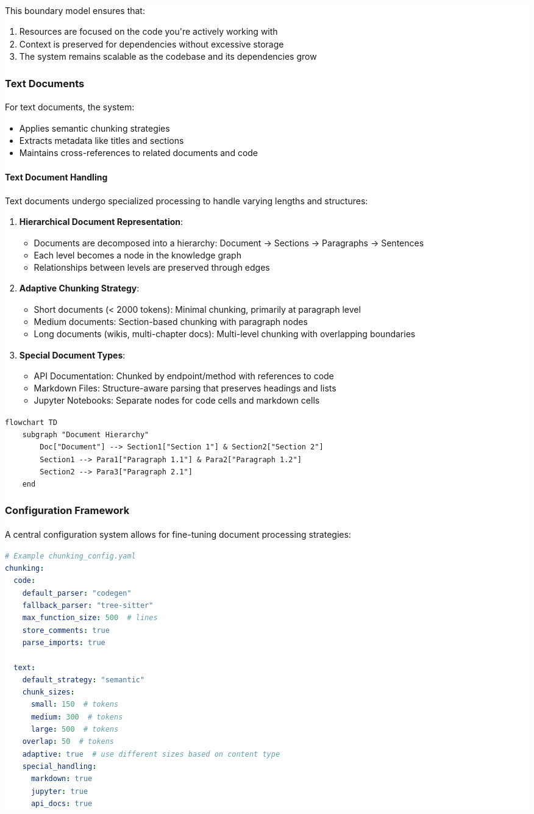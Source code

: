This boundary model ensures that:

1. Resources are focused on the code you're actively working with
2. Context is preserved for dependencies without excessive storage
3. The system remains scalable as the codebase and its dependencies grow

### Text Documents

For text documents, the system:

- Applies semantic chunking strategies
- Extracts metadata like titles and sections
- Maintains cross-references to related documents and code

#### Text Document Handling

Text documents undergo specialized processing to handle varying lengths and structures:

1. **Hierarchical Document Representation**:
   - Documents are decomposed into a hierarchy: Document → Sections → Paragraphs → Sentences
   - Each level becomes a node in the knowledge graph
   - Relationships between levels are preserved through edges

2. **Adaptive Chunking Strategy**:
   - Short documents (< 2000 tokens): Minimal chunking, primarily at paragraph level
   - Medium documents: Section-based chunking with paragraph nodes
   - Long documents (wikis, multi-chapter docs): Multi-level chunking with overlapping boundaries

3. **Special Document Types**:
   - API Documentation: Chunked by endpoint/method with references to code
   - Markdown Files: Structure-aware parsing that preserves headings and lists
   - Jupyter Notebooks: Separate nodes for code cells and markdown cells

```mermaid
flowchart TD
    subgraph "Document Hierarchy"
        Doc["Document"] --> Section1["Section 1"] & Section2["Section 2"]
        Section1 --> Para1["Paragraph 1.1"] & Para2["Paragraph 1.2"]
        Section2 --> Para3["Paragraph 2.1"]
    end
```

### Configuration Framework

A central configuration system allows for fine-tuning document processing strategies:

```yaml
# Example chunking_config.yaml
chunking:
  code:
    default_parser: "codegen"
    fallback_parser: "tree-sitter"
    max_function_size: 500  # lines
    store_comments: true
    parse_imports: true
    
  text:
    default_strategy: "semantic"
    chunk_sizes:
      small: 150  # tokens
      medium: 300  # tokens
      large: 500  # tokens
    overlap: 50  # tokens
    adaptive: true  # use different sizes based on content type
    special_handling:
      markdown: true
      jupyter: true
      api_docs: true
```
